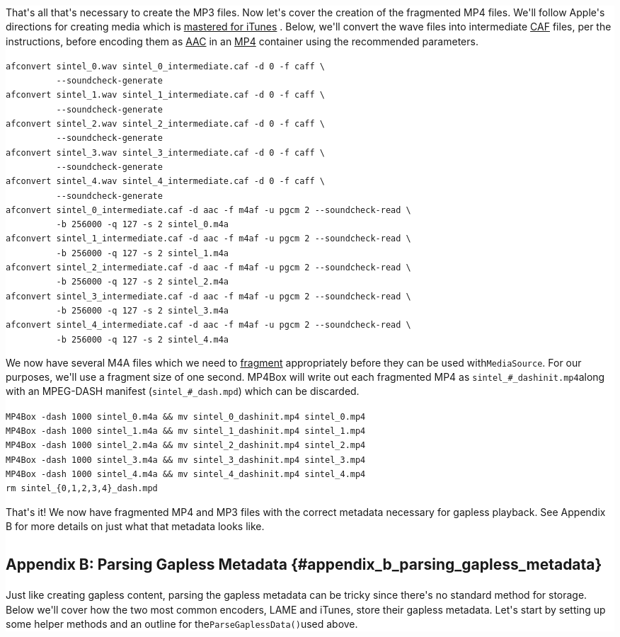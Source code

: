 That's all that's necessary to create the MP3 files. Now let's cover the creation of the fragmented MP4 files. We'll follow Apple's directions for creating media which is [mastered for iTunes](http://www.apple.com/itunes/mastered-for-itunes/) . Below, we'll convert the wave files into intermediate [CAF](https://en.wikipedia.org/wiki/Core_Audio_Format) files, per the instructions, before encoding them as [AAC](https://en.wikipedia.org/wiki/Advanced_Audio_Coding) in an [MP4](https://en.wikipedia.org/wiki/MP4) container using the recommended parameters.

```
afconvert sintel_0.wav sintel_0_intermediate.caf -d 0 -f caff \
          --soundcheck-generate
afconvert sintel_1.wav sintel_1_intermediate.caf -d 0 -f caff \
          --soundcheck-generate
afconvert sintel_2.wav sintel_2_intermediate.caf -d 0 -f caff \
          --soundcheck-generate
afconvert sintel_3.wav sintel_3_intermediate.caf -d 0 -f caff \
          --soundcheck-generate
afconvert sintel_4.wav sintel_4_intermediate.caf -d 0 -f caff \
          --soundcheck-generate
afconvert sintel_0_intermediate.caf -d aac -f m4af -u pgcm 2 --soundcheck-read \
          -b 256000 -q 127 -s 2 sintel_0.m4a
afconvert sintel_1_intermediate.caf -d aac -f m4af -u pgcm 2 --soundcheck-read \
          -b 256000 -q 127 -s 2 sintel_1.m4a
afconvert sintel_2_intermediate.caf -d aac -f m4af -u pgcm 2 --soundcheck-read \
          -b 256000 -q 127 -s 2 sintel_2.m4a
afconvert sintel_3_intermediate.caf -d aac -f m4af -u pgcm 2 --soundcheck-read \
          -b 256000 -q 127 -s 2 sintel_3.m4a
afconvert sintel_4_intermediate.caf -d aac -f m4af -u pgcm 2 --soundcheck-read \
          -b 256000 -q 127 -s 2 sintel_4.m4a
```

We now have several M4A files which we need to [fragment](http://gpac.wp.mines-telecom.fr/mp4box/dash/) appropriately before they can be used with`MediaSource`. For our purposes, we'll use a fragment size of one second. MP4Box will write out each fragmented MP4 as `sintel_#_dashinit.mp4`along with an MPEG-DASH manifest \(`sintel_#_dash.mpd`\) which can be discarded.

```
MP4Box -dash 1000 sintel_0.m4a && mv sintel_0_dashinit.mp4 sintel_0.mp4
MP4Box -dash 1000 sintel_1.m4a && mv sintel_1_dashinit.mp4 sintel_1.mp4
MP4Box -dash 1000 sintel_2.m4a && mv sintel_2_dashinit.mp4 sintel_2.mp4
MP4Box -dash 1000 sintel_3.m4a && mv sintel_3_dashinit.mp4 sintel_3.mp4
MP4Box -dash 1000 sintel_4.m4a && mv sintel_4_dashinit.mp4 sintel_4.mp4
rm sintel_{0,1,2,3,4}_dash.mpd
```

That's it! We now have fragmented MP4 and MP3 files with the correct metadata necessary for gapless playback. See Appendix B for more details on just what that metadata looks like.

## Appendix B: Parsing Gapless Metadata {#appendix_b_parsing_gapless_metadata}

Just like creating gapless content, parsing the gapless metadata can be tricky since there's no standard method for storage. Below we'll cover how the two most common encoders, LAME and iTunes, store their gapless metadata. Let's start by setting up some helper methods and an outline for the`ParseGaplessData()`used above.
